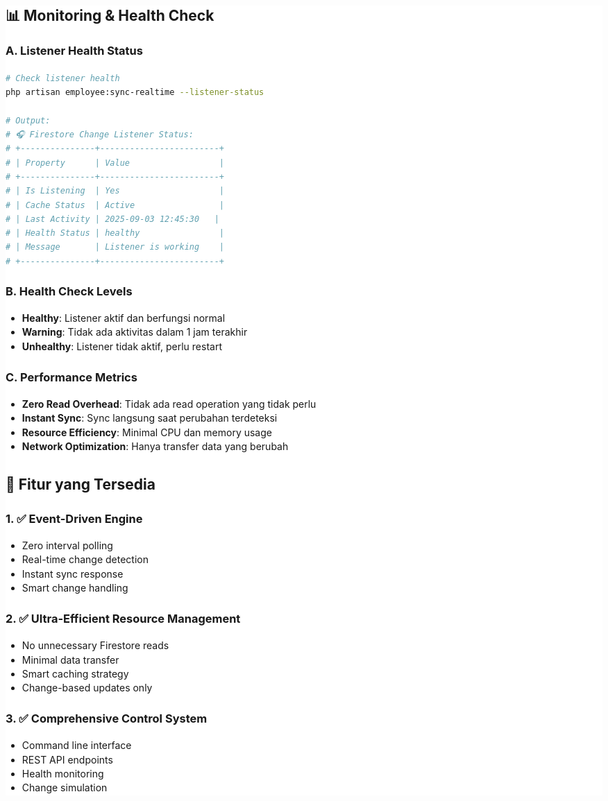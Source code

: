 ## 📊 Monitoring & Health Check

### A. **Listener Health Status**
```bash
# Check listener health
php artisan employee:sync-realtime --listener-status

# Output:
# 🎧 Firestore Change Listener Status:
# +---------------+------------------------+
# | Property      | Value                  |
# +---------------+------------------------+
# | Is Listening  | Yes                    |
# | Cache Status  | Active                 |
# | Last Activity | 2025-09-03 12:45:30   |
# | Health Status | healthy                |
# | Message       | Listener is working    |
# +---------------+------------------------+
```

### B. **Health Check Levels**
- **Healthy**: Listener aktif dan berfungsi normal
- **Warning**: Tidak ada aktivitas dalam 1 jam terakhir
- **Unhealthy**: Listener tidak aktif, perlu restart

### C. **Performance Metrics**
- **Zero Read Overhead**: Tidak ada read operation yang tidak perlu
- **Instant Sync**: Sync langsung saat perubahan terdeteksi
- **Resource Efficiency**: Minimal CPU dan memory usage
- **Network Optimization**: Hanya transfer data yang berubah

## 🎉 Fitur yang Tersedia

### 1. **✅ Event-Driven Engine**
- Zero interval polling
- Real-time change detection
- Instant sync response
- Smart change handling

### 2. **✅ Ultra-Efficient Resource Management**
- No unnecessary Firestore reads
- Minimal data transfer
- Smart caching strategy
- Change-based updates only

### 3. **✅ Comprehensive Control System**
- Command line interface
- REST API endpoints
- Health monitoring
- Change simulation
